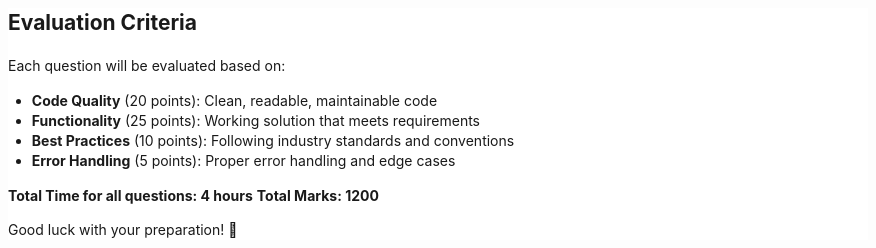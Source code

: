 
## Evaluation Criteria

Each question will be evaluated based on:
- **Code Quality** (20 points): Clean, readable, maintainable code
- **Functionality** (25 points): Working solution that meets requirements
- **Best Practices** (10 points): Following industry standards and conventions
- **Error Handling** (5 points): Proper error handling and edge cases

**Total Time for all questions: 4 hours**
**Total Marks: 1200**

Good luck with your preparation! 🚀